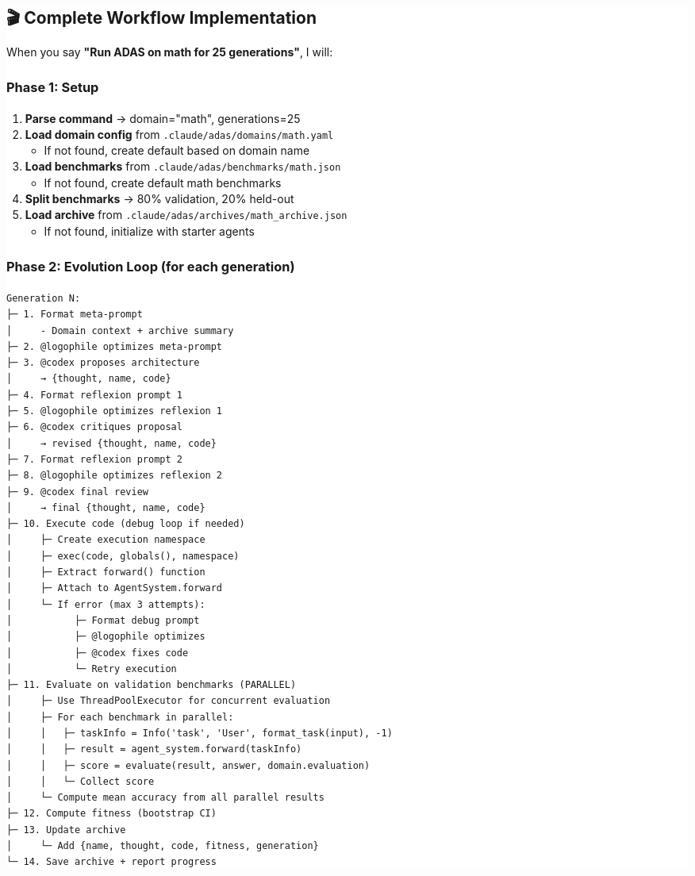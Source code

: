 ## 🎬 Complete Workflow Implementation

When you say **"Run ADAS on math for 25 generations"**, I will:

### Phase 1: Setup
1. **Parse command** → domain="math", generations=25
2. **Load domain config** from `.claude/adas/domains/math.yaml`
   - If not found, create default based on domain name
3. **Load benchmarks** from `.claude/adas/benchmarks/math.json`
   - If not found, create default math benchmarks
4. **Split benchmarks** → 80% validation, 20% held-out
5. **Load archive** from `.claude/adas/archives/math_archive.json`
   - If not found, initialize with starter agents

### Phase 2: Evolution Loop (for each generation)

```
Generation N:
├─ 1. Format meta-prompt
│     - Domain context + archive summary
├─ 2. @logophile optimizes meta-prompt
├─ 3. @codex proposes architecture
│     → {thought, name, code}
├─ 4. Format reflexion prompt 1
├─ 5. @logophile optimizes reflexion 1
├─ 6. @codex critiques proposal
│     → revised {thought, name, code}
├─ 7. Format reflexion prompt 2
├─ 8. @logophile optimizes reflexion 2
├─ 9. @codex final review
│     → final {thought, name, code}
├─ 10. Execute code (debug loop if needed)
│     ├─ Create execution namespace
│     ├─ exec(code, globals(), namespace)
│     ├─ Extract forward() function
│     ├─ Attach to AgentSystem.forward
│     └─ If error (max 3 attempts):
│           ├─ Format debug prompt
│           ├─ @logophile optimizes
│           ├─ @codex fixes code
│           └─ Retry execution
├─ 11. Evaluate on validation benchmarks (PARALLEL)
│     ├─ Use ThreadPoolExecutor for concurrent evaluation
│     ├─ For each benchmark in parallel:
│     │   ├─ taskInfo = Info('task', 'User', format_task(input), -1)
│     │   ├─ result = agent_system.forward(taskInfo)
│     │   ├─ score = evaluate(result, answer, domain.evaluation)
│     │   └─ Collect score
│     └─ Compute mean accuracy from all parallel results
├─ 12. Compute fitness (bootstrap CI)
├─ 13. Update archive
│     └─ Add {name, thought, code, fitness, generation}
└─ 14. Save archive + report progress
```
